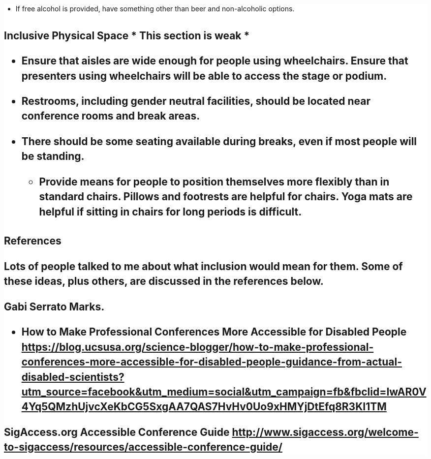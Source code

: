- If free alcohol is provided, have something other than beer and non-alcoholic options.

  
  
  
  
<h2> Inclusive Physical Space
* This section is weak *

- Ensure that aisles are wide enough for people using
wheelchairs. Ensure that presenters using wheelchairs will be able to
access the stage or podium.

- Restrooms, including gender neutral facilities, should be located near conference rooms and
break areas.

- There should be some seating available during breaks, even if most people will be standing.
  - Provide means for people to position themselves more flexibly than in
standard chairs. Pillows and footrests are helpful for chairs. Yoga
mats are helpful if sitting in chairs for long periods is difficult.





<h2> References

Lots of people talked to me about what inclusion would mean for them.
Some of these ideas, plus others, are discussed in the references below.

Gabi Serrato Marks.
- How to Make Professional Conferences More Accessible for Disabled People
https://blog.ucsusa.org/science-blogger/how-to-make-professional-conferences-more-accessible-for-disabled-people-guidance-from-actual-disabled-scientists?utm_source=facebook&utm_medium=social&utm_campaign=fb&fbclid=IwAR0V4Yq5QMzhUjvcXeKbCG5SxgAA7QAS7HvHv0Uo9xHMYjDtEfq8R3KI1TM


SigAccess.org
Accessible Conference Guide
http://www.sigaccess.org/welcome-to-sigaccess/resources/accessible-conference-guide/

